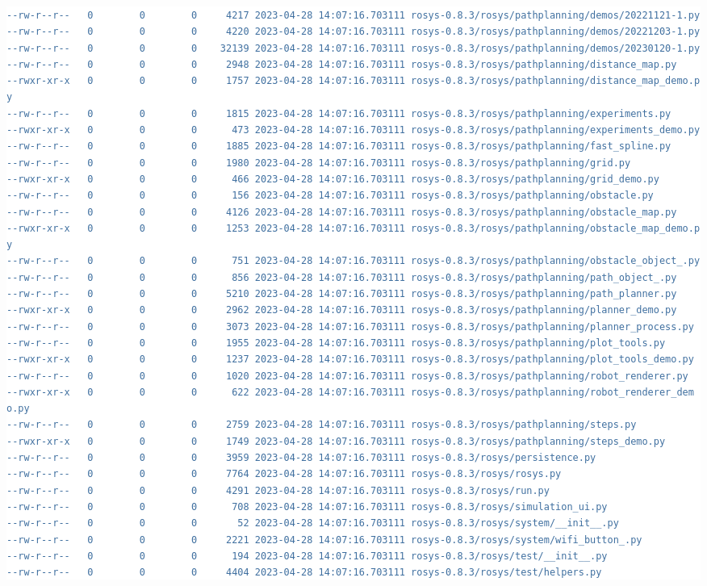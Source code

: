 ```diff
--rw-r--r--   0        0        0     4217 2023-04-28 14:07:16.703111 rosys-0.8.3/rosys/pathplanning/demos/20221121-1.py
--rw-r--r--   0        0        0     4220 2023-04-28 14:07:16.703111 rosys-0.8.3/rosys/pathplanning/demos/20221203-1.py
--rw-r--r--   0        0        0    32139 2023-04-28 14:07:16.703111 rosys-0.8.3/rosys/pathplanning/demos/20230120-1.py
--rw-r--r--   0        0        0     2948 2023-04-28 14:07:16.703111 rosys-0.8.3/rosys/pathplanning/distance_map.py
--rwxr-xr-x   0        0        0     1757 2023-04-28 14:07:16.703111 rosys-0.8.3/rosys/pathplanning/distance_map_demo.py
--rw-r--r--   0        0        0     1815 2023-04-28 14:07:16.703111 rosys-0.8.3/rosys/pathplanning/experiments.py
--rwxr-xr-x   0        0        0      473 2023-04-28 14:07:16.703111 rosys-0.8.3/rosys/pathplanning/experiments_demo.py
--rw-r--r--   0        0        0     1885 2023-04-28 14:07:16.703111 rosys-0.8.3/rosys/pathplanning/fast_spline.py
--rw-r--r--   0        0        0     1980 2023-04-28 14:07:16.703111 rosys-0.8.3/rosys/pathplanning/grid.py
--rwxr-xr-x   0        0        0      466 2023-04-28 14:07:16.703111 rosys-0.8.3/rosys/pathplanning/grid_demo.py
--rw-r--r--   0        0        0      156 2023-04-28 14:07:16.703111 rosys-0.8.3/rosys/pathplanning/obstacle.py
--rw-r--r--   0        0        0     4126 2023-04-28 14:07:16.703111 rosys-0.8.3/rosys/pathplanning/obstacle_map.py
--rwxr-xr-x   0        0        0     1253 2023-04-28 14:07:16.703111 rosys-0.8.3/rosys/pathplanning/obstacle_map_demo.py
--rw-r--r--   0        0        0      751 2023-04-28 14:07:16.703111 rosys-0.8.3/rosys/pathplanning/obstacle_object_.py
--rw-r--r--   0        0        0      856 2023-04-28 14:07:16.703111 rosys-0.8.3/rosys/pathplanning/path_object_.py
--rw-r--r--   0        0        0     5210 2023-04-28 14:07:16.703111 rosys-0.8.3/rosys/pathplanning/path_planner.py
--rwxr-xr-x   0        0        0     2962 2023-04-28 14:07:16.703111 rosys-0.8.3/rosys/pathplanning/planner_demo.py
--rw-r--r--   0        0        0     3073 2023-04-28 14:07:16.703111 rosys-0.8.3/rosys/pathplanning/planner_process.py
--rw-r--r--   0        0        0     1955 2023-04-28 14:07:16.703111 rosys-0.8.3/rosys/pathplanning/plot_tools.py
--rwxr-xr-x   0        0        0     1237 2023-04-28 14:07:16.703111 rosys-0.8.3/rosys/pathplanning/plot_tools_demo.py
--rw-r--r--   0        0        0     1020 2023-04-28 14:07:16.703111 rosys-0.8.3/rosys/pathplanning/robot_renderer.py
--rwxr-xr-x   0        0        0      622 2023-04-28 14:07:16.703111 rosys-0.8.3/rosys/pathplanning/robot_renderer_demo.py
--rw-r--r--   0        0        0     2759 2023-04-28 14:07:16.703111 rosys-0.8.3/rosys/pathplanning/steps.py
--rwxr-xr-x   0        0        0     1749 2023-04-28 14:07:16.703111 rosys-0.8.3/rosys/pathplanning/steps_demo.py
--rw-r--r--   0        0        0     3959 2023-04-28 14:07:16.703111 rosys-0.8.3/rosys/persistence.py
--rw-r--r--   0        0        0     7764 2023-04-28 14:07:16.703111 rosys-0.8.3/rosys/rosys.py
--rw-r--r--   0        0        0     4291 2023-04-28 14:07:16.703111 rosys-0.8.3/rosys/run.py
--rw-r--r--   0        0        0      708 2023-04-28 14:07:16.703111 rosys-0.8.3/rosys/simulation_ui.py
--rw-r--r--   0        0        0       52 2023-04-28 14:07:16.703111 rosys-0.8.3/rosys/system/__init__.py
--rw-r--r--   0        0        0     2221 2023-04-28 14:07:16.703111 rosys-0.8.3/rosys/system/wifi_button_.py
--rw-r--r--   0        0        0      194 2023-04-28 14:07:16.703111 rosys-0.8.3/rosys/test/__init__.py
--rw-r--r--   0        0        0     4404 2023-04-28 14:07:16.703111 rosys-0.8.3/rosys/test/helpers.py
```